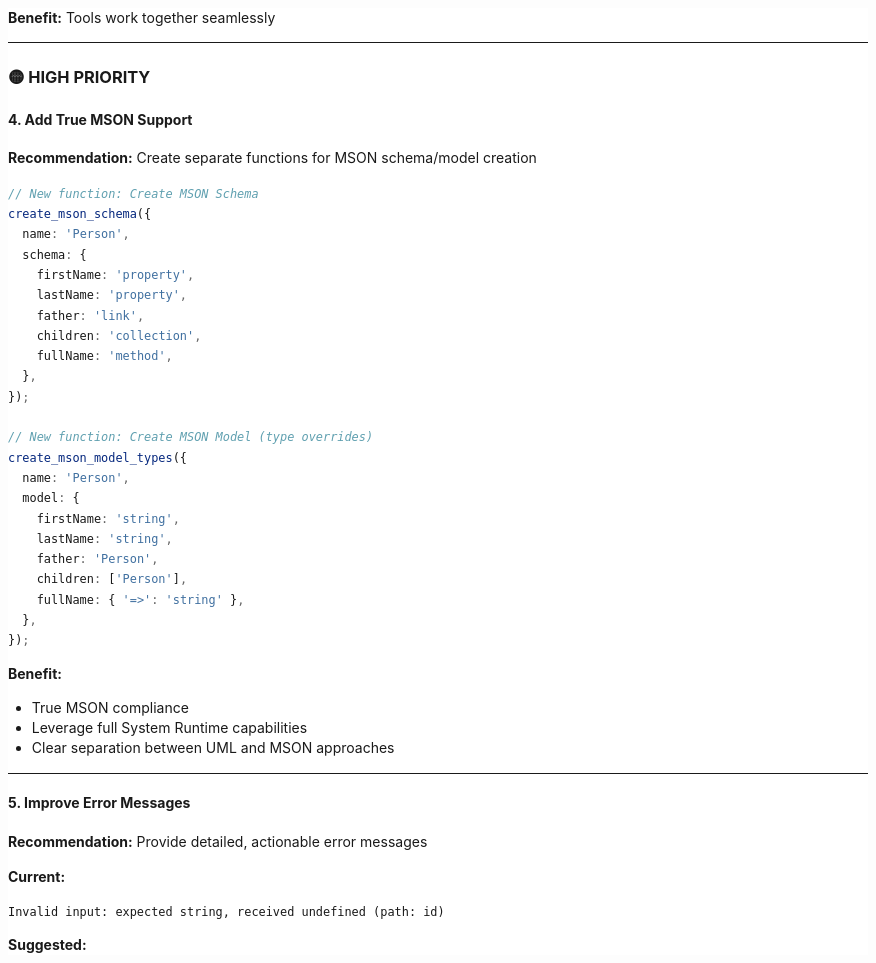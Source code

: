 **Benefit:** Tools work together seamlessly

---

### 🟡 HIGH PRIORITY

#### 4. Add True MSON Support

**Recommendation:** Create separate functions for MSON schema/model creation

```typescript
// New function: Create MSON Schema
create_mson_schema({
  name: 'Person',
  schema: {
    firstName: 'property',
    lastName: 'property',
    father: 'link',
    children: 'collection',
    fullName: 'method',
  },
});

// New function: Create MSON Model (type overrides)
create_mson_model_types({
  name: 'Person',
  model: {
    firstName: 'string',
    lastName: 'string',
    father: 'Person',
    children: ['Person'],
    fullName: { '=>': 'string' },
  },
});
```

**Benefit:**

- True MSON compliance
- Leverage full System Runtime capabilities
- Clear separation between UML and MSON approaches

---

#### 5. Improve Error Messages

**Recommendation:** Provide detailed, actionable error messages

**Current:**

```
Invalid input: expected string, received undefined (path: id)
```

**Suggested:**
